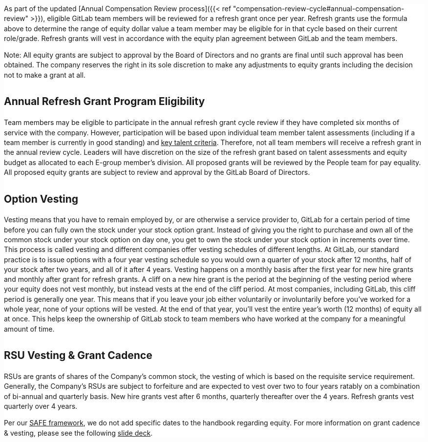 As part of the updated [Annual Compensation Review process]({{< ref "compensation-review-cycle#annual-compensation-review" >}}), eligible GitLab team members will be reviewed for a refresh grant once per year. Refresh grants use the formula above to determine the range of equity dollar value a team member may be eligible for in that cycle based on their current role/grade. Refresh grants will vest in accordance with the equity plan agreement between GitLab and the team members.

Note: All equity grants are subject to approval by the Board of Directors and no grants are final until such approval has been obtained. The company reserves the right in its sole discretion to make any adjustments to equity grants including the decision not to make a grant at all.

## Annual Refresh Grant Program Eligibility

Team members may be eligible to participate in the annual refresh grant cycle review if they have completed six months of service with the company. However, participation will be based upon individual team member talent assessments (including if a team member is currently in good standing) and [key talent criteria](/handbook/people-group/talent-assessment#key-talent-criteria). Therefore, not all team members will receive a refresh grant in the annual review cycle. Leaders will have discretion on the size of the refresh grant based on talent assessments and equity budget as allocated to each E-group member’s division. All proposed grants will be reviewed by the People team for pay equality. All proposed equity grants are subject to review and approval by the GitLab Board of Directors.

## Option Vesting

Vesting means that you have to remain employed by, or are otherwise a service provider to, GitLab for a certain period of time before you can fully own the stock under your stock option grant. Instead of giving you the right to purchase and own all of the common stock under your stock option on day one, you get to own the stock under your stock option in increments over time. This process is called vesting and different companies offer vesting schedules of different lengths. At GitLab, our standard practice is to issue options with a four year vesting schedule so you would own a quarter of your stock after 12 months, half of your stock after two years, and all of it after 4 years. Vesting happens on a monthly basis after the first year for new hire grants and monthly after grant for refresh grants. A cliff on a new hire grant is the period at the beginning of the vesting period where your equity does not vest monthly, but instead vests at the end of the cliff period. At most companies, including GitLab, this cliff period is generally one year. This means that if you leave your job either voluntarily or involuntarily before you’ve worked for a whole year, none of your options will be vested. At the end of that year, you’ll vest the entire year’s worth (12 months) of equity all at once. This helps keep the ownership of GitLab stock to team members who have worked at the company for a meaningful amount of time.

## RSU Vesting & Grant Cadence

RSUs are grants of shares of the Company’s common stock, the vesting of which is based on the requisite service requirement. Generally, the Company’s RSUs are subject to forfeiture and are expected to vest over two to four years ratably on a combination of bi-annual and quarterly basis. New hire grants vest after 6 months, quarterly thereafter over the 4 years.  Refresh grants vest quarterly over 4 years.

Per our [SAFE framework](/handbook/legal/safe-framework/), we do not add specific dates to the handbook regarding equity. For more information on grant cadence & vesting, please see the following [slide deck](https://docs.google.com/presentation/d/1a3iisaLdoMFdujTyh9K2gYB2eOTi1xC2Ul7ycj7HkSg/edit#slide=id.p).
